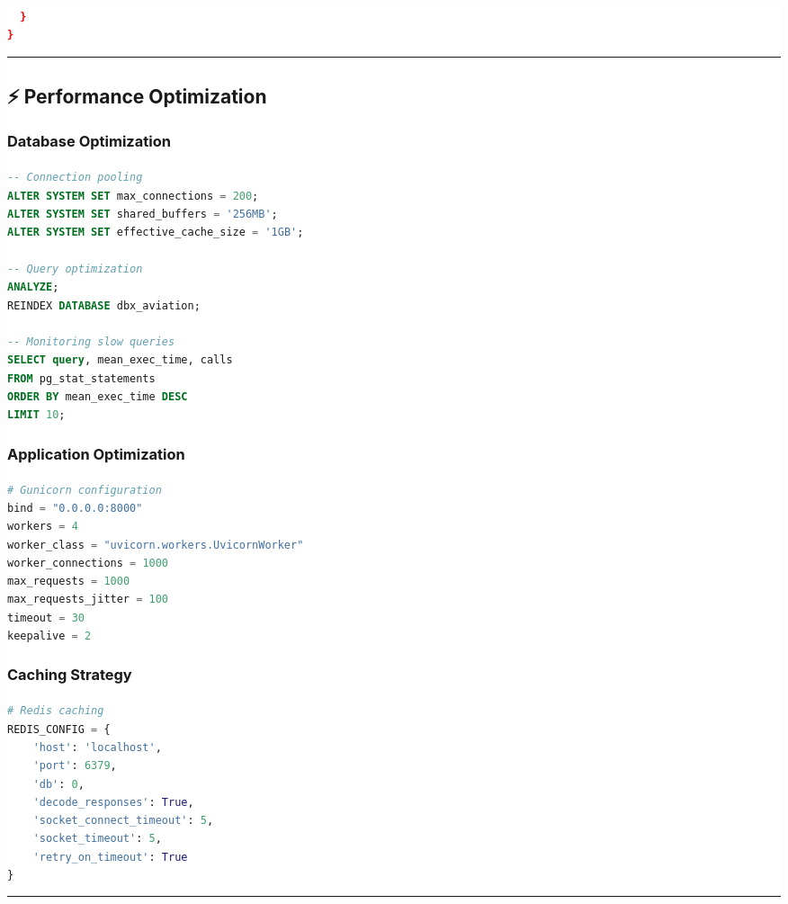 ```json
  }
}
```

---

## ⚡ **Performance Optimization**

### **Database Optimization**

```sql
-- Connection pooling
ALTER SYSTEM SET max_connections = 200;
ALTER SYSTEM SET shared_buffers = '256MB';
ALTER SYSTEM SET effective_cache_size = '1GB';

-- Query optimization
ANALYZE;
REINDEX DATABASE dbx_aviation;

-- Monitoring slow queries
SELECT query, mean_exec_time, calls 
FROM pg_stat_statements 
ORDER BY mean_exec_time DESC 
LIMIT 10;
```

### **Application Optimization**

```python
# Gunicorn configuration
bind = "0.0.0.0:8000"
workers = 4
worker_class = "uvicorn.workers.UvicornWorker"
worker_connections = 1000
max_requests = 1000
max_requests_jitter = 100
timeout = 30
keepalive = 2
```

### **Caching Strategy**

```python
# Redis caching
REDIS_CONFIG = {
    'host': 'localhost',
    'port': 6379,
    'db': 0,
    'decode_responses': True,
    'socket_connect_timeout': 5,
    'socket_timeout': 5,
    'retry_on_timeout': True
}
```

---